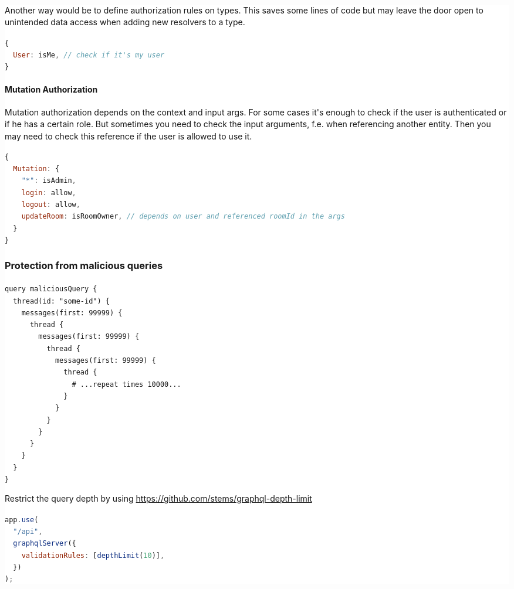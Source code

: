 Another way would be to define authorization rules on types. This saves some lines of code but may leave the door open to unintended data access when adding new resolvers to a type.

```js
{
  User: isMe, // check if it's my user
}
```

#### Mutation Authorization

Mutation authorization depends on the context and input args. For some cases it's enough to check if the user is authenticated or if he has a certain role. But sometimes you need to check the input arguments, f.e. when referencing another entity. Then you may need to check this reference if the user is allowed to use it.

```js
{
  Mutation: {
    "*": isAdmin,
    login: allow,
    logout: allow,
    updateRoom: isRoomOwner, // depends on user and referenced roomId in the args
  }
}
```

### Protection from malicious queries

```gql
query maliciousQuery {
  thread(id: "some-id") {
    messages(first: 99999) {
      thread {
        messages(first: 99999) {
          thread {
            messages(first: 99999) {
              thread {
                # ...repeat times 10000...
              }
            }
          }
        }
      }
    }
  }
}
```

Restrict the query depth by using https://github.com/stems/graphql-depth-limit

```js
app.use(
  "/api",
  graphqlServer({
    validationRules: [depthLimit(10)],
  })
);
```

